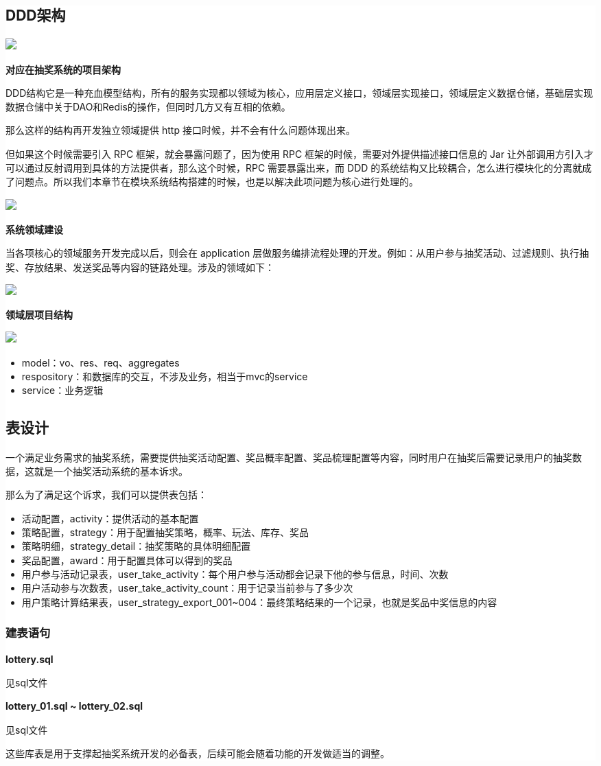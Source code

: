 ## DDD架构

![](https://yitiaoit.oss-cn-beijing.aliyuncs.com/img/image-20230504180201409.png)



**对应在抽奖系统的项目架构**

DDD结构它是一种充血模型结构，所有的服务实现都以领域为核心，应用层定义接口，领域层实现接口，领域层定义数据仓储，基础层实现数据仓储中关于DAO和Redis的操作，但同时几方又有互相的依赖。

那么这样的结构再开发独立领域提供 http 接口时候，并不会有什么问题体现出来。

但如果这个时候需要引入 RPC 框架，就会暴露问题了，因为使用 RPC 框架的时候，需要对外提供描述接口信息的 Jar 让外部调用方引入才可以通过反射调用到具体的方法提供者，那么这个时候，RPC 需要暴露出来，而 DDD 的系统结构又比较耦合，怎么进行模块化的分离就成了问题点。所以我们本章节在模块系统结构搭建的时候，也是以解决此项问题为核心进行处理的。

![](https://yitiaoit.oss-cn-beijing.aliyuncs.com/img/image-20230504165540418.png)

**系统领域建设**

当各项核心的领域服务开发完成以后，则会在 application 层做服务编排流程处理的开发。例如：从用户参与抽奖活动、过滤规则、执行抽奖、存放结果、发送奖品等内容的链路处理。涉及的领域如下：

![](https://yitiaoit.oss-cn-beijing.aliyuncs.com/img/image-20230505174003131.png)

**领域层项目结构**

![](https://yitiaoit.oss-cn-beijing.aliyuncs.com/img/image-20230505175231712.png)

- model：vo、res、req、aggregates
- respository：和数据库的交互，不涉及业务，相当于mvc的service
- service：业务逻辑

## 表设计

一个满足业务需求的抽奖系统，需要提供抽奖活动配置、奖品概率配置、奖品梳理配置等内容，同时用户在抽奖后需要记录用户的抽奖数据，这就是一个抽奖活动系统的基本诉求。

那么为了满足这个诉求，我们可以提供表包括：

- 活动配置，activity：提供活动的基本配置
- 策略配置，strategy：用于配置抽奖策略，概率、玩法、库存、奖品
- 策略明细，strategy_detail：抽奖策略的具体明细配置
- 奖品配置，award：用于配置具体可以得到的奖品
- 用户参与活动记录表，user_take_activity：每个用户参与活动都会记录下他的参与信息，时间、次数
- 用户活动参与次数表，user_take_activity_count：用于记录当前参与了多少次
- 用户策略计算结果表，user_strategy_export_001~004：最终策略结果的一个记录，也就是奖品中奖信息的内容

### 建表语句

**lottery.sql**

见sql文件

**lottery_01.sql ~ lottery_02.sql**

见sql文件

这些库表是用于支撑起抽奖系统开发的必备表，后续可能会随着功能的开发做适当的调整。
